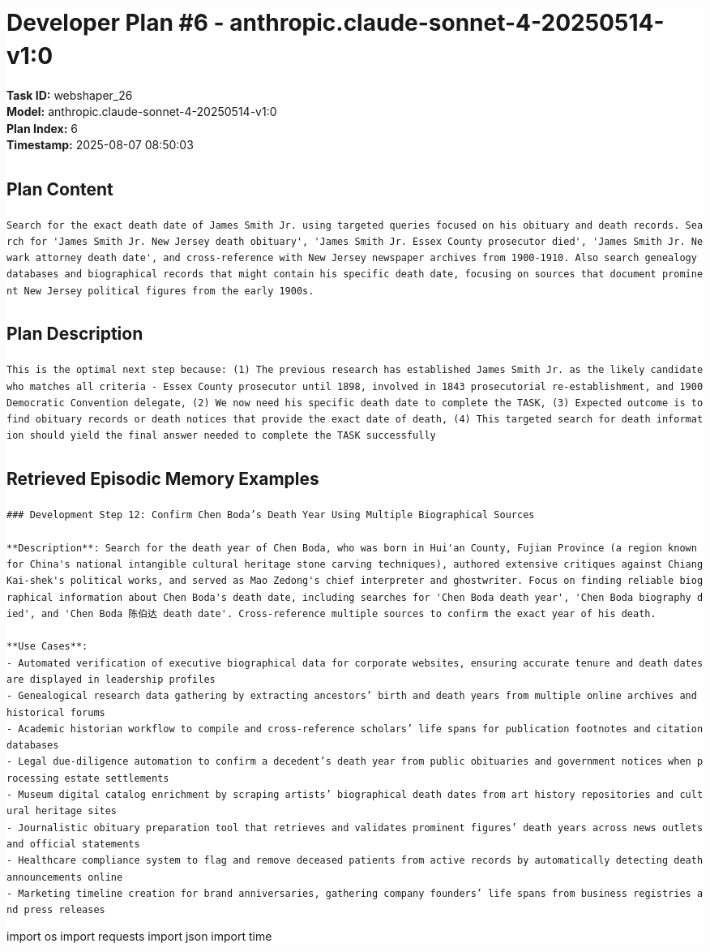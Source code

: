 # Developer Plan #6 - anthropic.claude-sonnet-4-20250514-v1:0

**Task ID:** webshaper_26  
**Model:** anthropic.claude-sonnet-4-20250514-v1:0  
**Plan Index:** 6  
**Timestamp:** 2025-08-07 08:50:03

## Plan Content
```
Search for the exact death date of James Smith Jr. using targeted queries focused on his obituary and death records. Search for 'James Smith Jr. New Jersey death obituary', 'James Smith Jr. Essex County prosecutor died', 'James Smith Jr. Newark attorney death date', and cross-reference with New Jersey newspaper archives from 1900-1910. Also search genealogy databases and biographical records that might contain his specific death date, focusing on sources that document prominent New Jersey political figures from the early 1900s.
```

## Plan Description
```
This is the optimal next step because: (1) The previous research has established James Smith Jr. as the likely candidate who matches all criteria - Essex County prosecutor until 1898, involved in 1843 prosecutorial re-establishment, and 1900 Democratic Convention delegate, (2) We now need his specific death date to complete the TASK, (3) Expected outcome is to find obituary records or death notices that provide the exact date of death, (4) This targeted search for death information should yield the final answer needed to complete the TASK successfully
```

## Retrieved Episodic Memory Examples
```
### Development Step 12: Confirm Chen Boda’s Death Year Using Multiple Biographical Sources

**Description**: Search for the death year of Chen Boda, who was born in Hui'an County, Fujian Province (a region known for China's national intangible cultural heritage stone carving techniques), authored extensive critiques against Chiang Kai-shek's political works, and served as Mao Zedong's chief interpreter and ghostwriter. Focus on finding reliable biographical information about Chen Boda's death date, including searches for 'Chen Boda death year', 'Chen Boda biography died', and 'Chen Boda 陈伯达 death date'. Cross-reference multiple sources to confirm the exact year of his death.

**Use Cases**:
- Automated verification of executive biographical data for corporate websites, ensuring accurate tenure and death dates are displayed in leadership profiles
- Genealogical research data gathering by extracting ancestors’ birth and death years from multiple online archives and historical forums
- Academic historian workflow to compile and cross-reference scholars’ life spans for publication footnotes and citation databases
- Legal due-diligence automation to confirm a decedent’s death year from public obituaries and government notices when processing estate settlements
- Museum digital catalog enrichment by scraping artists’ biographical death dates from art history repositories and cultural heritage sites
- Journalistic obituary preparation tool that retrieves and validates prominent figures’ death years across news outlets and official statements
- Healthcare compliance system to flag and remove deceased patients from active records by automatically detecting death announcements online
- Marketing timeline creation for brand anniversaries, gathering company founders’ life spans from business registries and press releases

```
import os
import requests
import json
import time